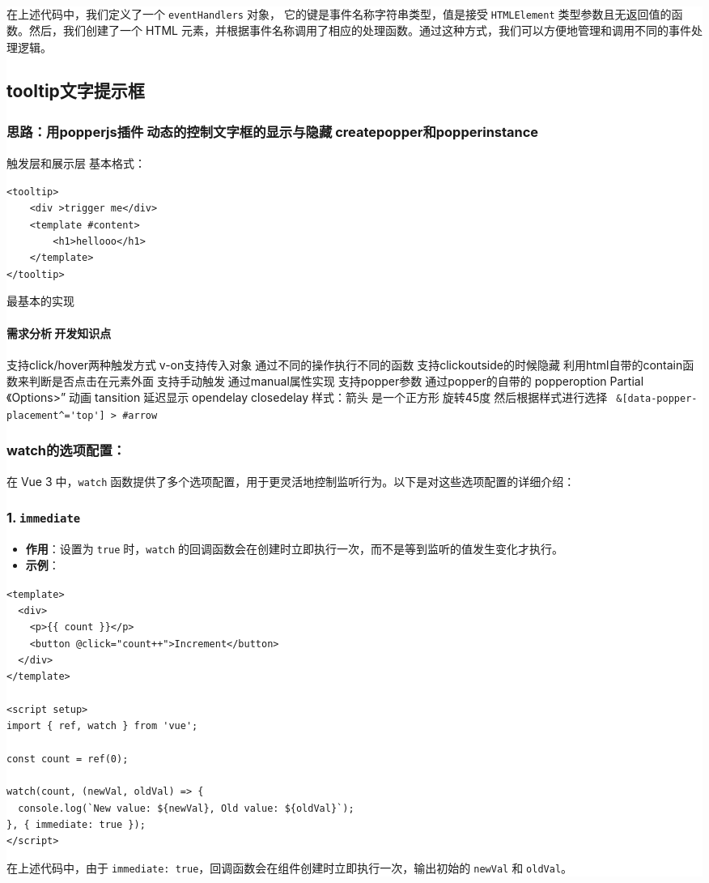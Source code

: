 在上述代码中，我们定义了一个 `eventHandlers` 对象，
它的键是事件名称字符串类型，值是接受 `HTMLElement` 类型参数且无返回值的函数。然后，我们创建了一个 HTML 元素，并根据事件名称调用了相应的处理函数。通过这种方式，我们可以方便地管理和调用不同的事件处理逻辑。

## tooltip文字提示框
### 思路：用popperjs插件 动态的控制文字框的显示与隐藏 createpopper和popperinstance
触发层和展示层
基本格式：
```
<tooltip>
    <div >trigger me</div>
    <template #content>
        <h1>hellooo</h1>
    </template>
</tooltip>
```
最基本的实现
#### 需求分析 开发知识点
支持click/hover两种触发方式 v-on支持传入对象 通过不同的操作执行不同的函数
支持clickoutside的时候隐藏 利用html自带的contain函数来判断是否点击在元素外面
支持手动触发 通过manual属性实现
支持popper参数 通过popper的自带的 popperoption   Partial《Options>” 
动画 tansition
延迟显示 opendelay closedelay
样式：箭头 是一个正方形 旋转45度 然后根据样式进行选择
` &[data-popper-placement^='top'] > #arrow`


### watch的选项配置：
在 Vue 3 中，`watch` 函数提供了多个选项配置，用于更灵活地控制监听行为。以下是对这些选项配置的详细介绍：

### 1. `immediate`
- **作用**：设置为 `true` 时，`watch` 的回调函数会在创建时立即执行一次，而不是等到监听的值发生变化才执行。
- **示例**：
```vue
<template>
  <div>
    <p>{{ count }}</p>
    <button @click="count++">Increment</button>
  </div>
</template>

<script setup>
import { ref, watch } from 'vue';

const count = ref(0);

watch(count, (newVal, oldVal) => {
  console.log(`New value: ${newVal}, Old value: ${oldVal}`);
}, { immediate: true });
</script>
```
在上述代码中，由于 `immediate: true`，回调函数会在组件创建时立即执行一次，输出初始的 `newVal` 和 `oldVal`。
